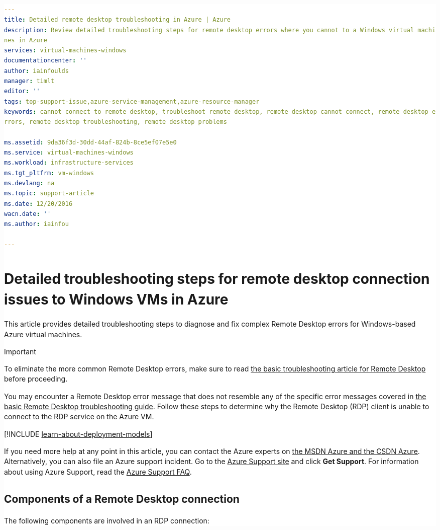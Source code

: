 ```yaml
---
title: Detailed remote desktop troubleshooting in Azure | Azure
description: Review detailed troubleshooting steps for remote desktop errors where you cannot to a Windows virtual machines in Azure
services: virtual-machines-windows
documentationcenter: ''
author: iainfoulds
manager: timlt
editor: ''
tags: top-support-issue,azure-service-management,azure-resource-manager
keywords: cannot connect to remote desktop, troubleshoot remote desktop, remote desktop cannot connect, remote desktop errors, remote desktop troubleshooting, remote desktop problems

ms.assetid: 9da36f3d-30dd-44af-824b-8ce5ef07e5e0
ms.service: virtual-machines-windows
ms.workload: infrastructure-services
ms.tgt_pltfrm: vm-windows
ms.devlang: na
ms.topic: support-article
ms.date: 12/20/2016
wacn.date: ''
ms.author: iainfou

---
```

# Detailed troubleshooting steps for remote desktop connection issues to Windows VMs in Azure
This article provides detailed troubleshooting steps to diagnose and fix complex Remote Desktop errors for Windows-based Azure virtual machines.

> [!IMPORTANT]
> To eliminate the more common Remote Desktop errors, make sure to read [the basic troubleshooting article for Remote Desktop](troubleshoot-rdp-connection.md?toc=%2fazure%2fvirtual-machines%2fwindows%2ftoc.json) before proceeding.

You may encounter a Remote Desktop error message that does not resemble any of the specific error messages covered in [the basic Remote Desktop troubleshooting guide](troubleshoot-rdp-connection.md?toc=%2fazure%2fvirtual-machines%2fwindows%2ftoc.json). Follow these steps to determine why the Remote Desktop (RDP) client is unable to connect to the RDP service on the Azure VM.

[!INCLUDE [learn-about-deployment-models](../../../includes/learn-about-deployment-models-both-include.md)]

If you need more help at any point in this article, you can contact the Azure experts on [the MSDN Azure and the CSDN Azure](https://www.azure.cn/support/forums/). Alternatively, you can also file an Azure support incident. Go to the [Azure Support site](https://www.azure.cn/support/contact/) and click **Get Support**. For information about using Azure Support, read the [Azure Support FAQ](https://www.azure.cn/support/faq/).

## Components of a Remote Desktop connection
The following components are involved in an RDP connection:
